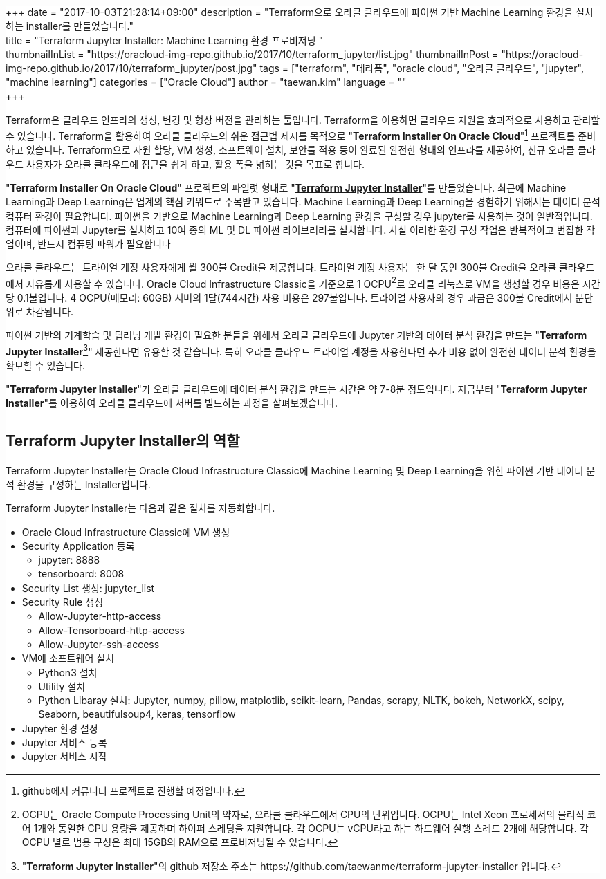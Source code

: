 +++
date = "2017-10-03T21:28:14+09:00"
description = "Terraform으로 오라클 클라우드에 파이썬 기반 Machine Learning 환경을 설치하는 installer를 만들었습니다."   
title = "Terraform Jupyter Installer: Machine Learning 환경 프로비저닝 "   
thumbnailInList = "https://oracloud-img-repo.github.io/2017/10/terraform_jupyter/list.jpg"
thumbnailInPost = "https://oracloud-img-repo.github.io/2017/10/terraform_jupyter/post.jpg"
tags = ["terraform", "테라폼", "oracle cloud", "오라클 클라우드", "jupyter", "machine learning"]
categories = ["Oracle Cloud"]
author = "taewan.kim"
language = ""  
+++

Terraform은 클라우드 인프라의 생성, 변경 및 형상 버전을 관리하는 툴입니다. Terraform을 이용하면 클라우드 자원을 효과적으로 사용하고 관리할 수 있습니다. Terraform을 활용하여 오라클 클라우드의 쉬운 접근법 제시를 목적으로 "__Terraform Installer On Oracle Cloud__"[^1] 프로젝트를 준비하고 있습니다. Terraform으로 자원 할당, VM 생성, 소프트웨어 설치, 보안룰 적용 등이 완료된 완전한 형태의 인프라를 제공하여, 신규 오라클 클라우드 사용자가 오라클 클라우드에 접근을 쉽게 하고, 활용 폭을 넓히는 것을 목표로 합니다.

[^1]: github에서 커뮤니티 프로젝트로 진행할 예정입니다.

"__Terraform Installer On Oracle Cloud__" 프로젝트의 파일럿 형태로 "__[Terraform Jupyter Installer](https://github.com/taewanme/terraform-jupyter-installer)__"를 만들었습니다. 최근에 Machine Learning과 Deep Learning은 업계의 핵심 키워드로 주목받고 있습니다. Machine Learning과 Deep Learning을 경험하기 위해서는 데이터 분석 컴퓨터 환경이 필요합니다. 파이썬을 기반으로 Machine Learning과 Deep Learning 환경을 구성할 경우 jupyter를 사용하는 것이 일반적입니다. 컴퓨터에 파이썬과 Jupyter를 설치하고 10여 종의 ML 및 DL 파이썬 라이브러리를 설치합니다. 사실 이러한 환경 구성 작업은 반복적이고 번잡한 작업이며, 반드시 컴퓨팅 파워가 필요합니다

오라클 클라우드는 트라이얼 계정 사용자에게 월 300불 Credit을 제공합니다. 트라이얼 계정 사용자는 한 달 동안 300불 Credit을 오라클 클라우드에서 자유롭게 사용할 수 있습니다. Oracle Cloud Infrastructure Classic을 기준으로 1 OCPU[^2]로 오라클 리눅스로 VM을 생성할 경우 비용은 시간당 0.1불입니다. 4 OCPU(메모리: 60GB) 서버의 1달(744시간) 사용 비용은 297불입니다. 트라이얼 사용자의 경우 과금은 300불 Credit에서 분단위로 차감됩니다.

파이썬 기반의 기계학습 및 딥러닝 개발 환경이 필요한 분들을 위해서 오라클 클라우드에 Jupyter 기반의 데이터 분석 환경을 만드는 "__Terraform Jupyter Installer__[^3]" 제공한다면 유용할 것 같습니다. 특히 오라클 클라우드 트라이얼 계정을 사용한다면 추가 비용 없이 완전한 데이터 분석 환경을 확보할 수 있습니다.

[^2]: OCPU는 Oracle Compute Processing Unit의 약자로, 오라클 클라우드에서 CPU의 단위입니다. OCPU는 Intel Xeon 프로세서의 물리적 코어 1개와 동일한 CPU 용량을 제공하며 하이퍼 스레딩을 지원합니다. 각 OCPU는 vCPU라고 하는 하드웨어 실행 스레드 2개에 해당합니다. 각 OCPU 별로 범용 구성은 최대 15GB의 RAM으로 프로비저닝될 수 있습니다.

[^3]: "__Terraform Jupyter Installer__"의 github 저장소 주소는 https://github.com/taewanme/terraform-jupyter-installer 입니다.


"__Terraform Jupyter Installer__"가 오라클 클라우드에 데이터 분석 환경을 만드는 시간은 약 7-8분 정도입니다. 지금부터 "__Terraform Jupyter Installer__"를 이용하여 오라클 클라우드에 서버를 빌드하는 과정을 살펴보겠습니다.


## Terraform Jupyter Installer의 역할

Terraform Jupyter Installer는 Oracle Cloud Infrastructure Classic에 Machine Learning 및 Deep Learning을 위한 파이썬 기반 데이터 분석 환경을 구성하는 Installer입니다.

Terraform Jupyter Installer는 다음과 같은 절차를 자동화합니다.

- Oracle Cloud Infrastructure Classic에 VM 생성
- Security Application 등록
  - jupyter: 8888
  - tensorboard: 8008
- Security List 생성: jupyter_list
- Security Rule 생성
  - Allow-Jupyter-http-access
  - Allow-Tensorboard-http-access
  - Allow-Jupyter-ssh-access
- VM에 소프트웨어 설치
  - Python3 설치
  - Utility 설치
  - Python Libaray 설치: Jupyter, numpy, pillow, matplotlib, scikit-learn, Pandas, scrapy, NLTK, bokeh, NetworkX, scipy, Seaborn, beautifulsoup4, keras, tensorflow
- Jupyter 환경 설정
- Jupyter 서비스 등록
- Jupyter 서비스 시작

